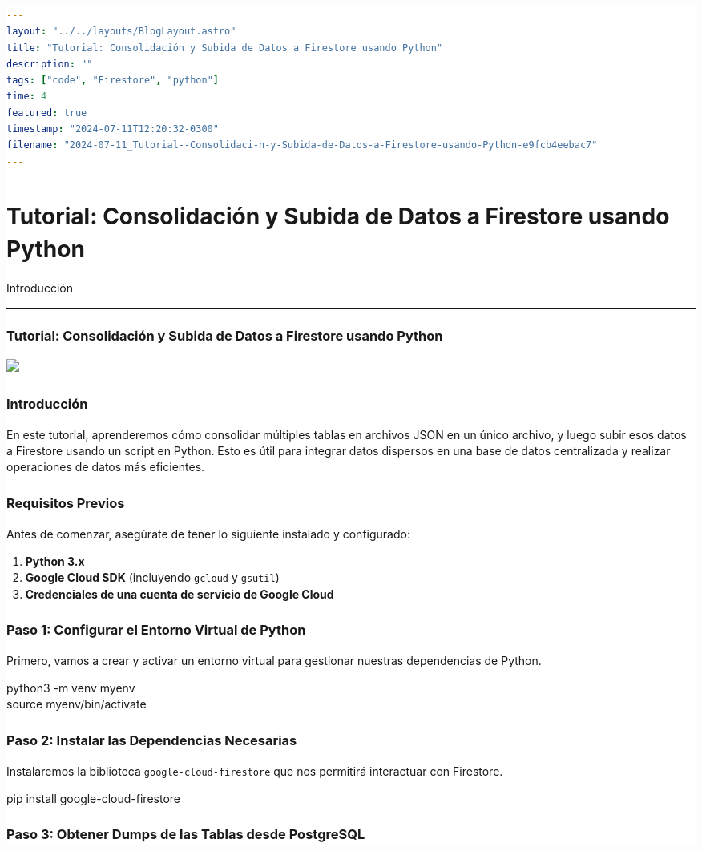 ```yaml
---
layout: "../../layouts/BlogLayout.astro"
title: "Tutorial: Consolidación y Subida de Datos a Firestore usando Python"
description: ""
tags: ["code", "Firestore", "python"]
time: 4
featured: true
timestamp: "2024-07-11T12:20:32-0300"
filename: "2024-07-11_Tutorial--Consolidaci-n-y-Subida-de-Datos-a-Firestore-usando-Python-e9fcb4eebac7"
---
```


Tutorial: Consolidación y Subida de Datos a Firestore usando Python
===================================================================

Introducción

* * *

### Tutorial: Consolidación y Subida de Datos a Firestore usando Python

![](https://cdn-images-1.medium.com/max/800/0*lLKGzMnDZlwKlG_E)

### Introducción

En este tutorial, aprenderemos cómo consolidar múltiples tablas en archivos JSON en un único archivo, y luego subir esos datos a Firestore usando un script en Python. Esto es útil para integrar datos dispersos en una base de datos centralizada y realizar operaciones de datos más eficientes.

### Requisitos Previos

Antes de comenzar, asegúrate de tener lo siguiente instalado y configurado:

1.  **Python 3.x**
2.  **Google Cloud SDK** (incluyendo `gcloud` y `gsutil`)
3.  **Credenciales de una cuenta de servicio de Google Cloud**

### Paso 1: Configurar el Entorno Virtual de Python

Primero, vamos a crear y activar un entorno virtual para gestionar nuestras dependencias de Python.

python3 -m venv myenv  
source myenv/bin/activate

### Paso 2: Instalar las Dependencias Necesarias

Instalaremos la biblioteca `google-cloud-firestore` que nos permitirá interactuar con Firestore.

pip install google-cloud-firestore

### Paso 3: Obtener Dumps de las Tablas desde PostgreSQL
